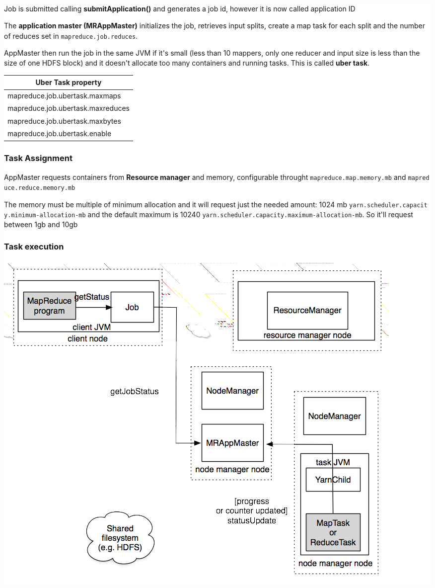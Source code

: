 Job is submitted calling **submitApplication()** and generates a job id, however it is now called application ID

The **application master (MRAppMaster)** initializes the job, retrieves input splits, create a map task for each split and the number of reduces set in `mapreduce.job.reduces`.

AppMaster then run the job in the same JVM if it's small (less than 10 mappers, only one reducer and input size is less than the size of one HDFS block) and it doesn't allocate too many containers and running tasks. This is called **uber task**.

| Uber Task property 				|
| --------------------------------- |
| mapreduce.job.ubertask.maxmaps 	|
| mapreduce.job.ubertask.maxreduces |
| mapreduce.job.ubertask.maxbytes 	|
| mapreduce.job.ubertask.enable 	|

### Task Assignment

AppMaster requests containers from **Resource manager** and memory, configurable throught `mapreduce.map.memory.mb` and `mapreduce.reduce.memory.mb`

The memory must be multiple of minimum allocation and it will request just the needed amount: 1024 mb `yarn.scheduler.capacity.minimum-allocation-mb` and the default maximum is 10240 `yarn.scheduler.capacity.maximum-allocation-mb`. So it'll request between 1gb and 10gb

### Task execution

![alt text](img/image-17.png)
